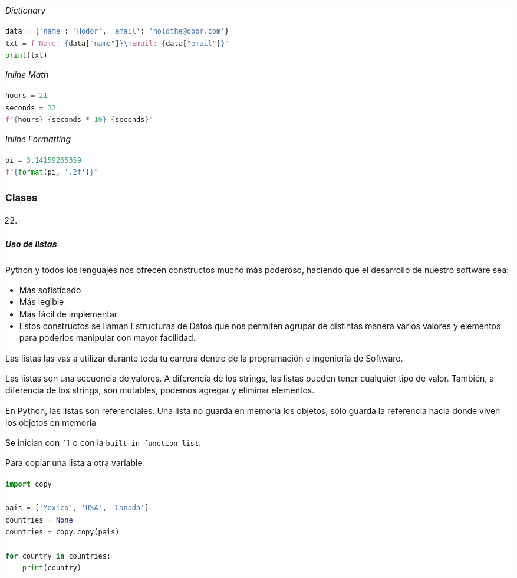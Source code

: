 _Dictionary_

```python
data = {'name': 'Hodor', 'email': 'holdthe@door.com'}
txt = f'Name: {data["name"]}\nEmail: {data["email"]}'
print(txt)
```

_Inline Math_

```python
hours = 21
seconds = 32
f"{hours} {seconds * 10} {seconds}"
```

_Inline Formatting_

```python
pi = 3.14159265359
f"{format(pi, '.2f')}"
```

### Clases

22.

##### Uso de listas

Python y todos los lenguajes nos ofrecen constructos mucho más poderoso, haciendo que el desarrollo de nuestro software sea:

- Más sofisticado
- Más legible
- Más fácil de implementar
- Estos constructos se llaman Estructuras de Datos que nos permiten agrupar de distintas manera varios valores y elementos para poderlos manipular con mayor facilidad.

Las listas las vas a utilizar durante toda tu carrera dentro de la programación e ingeniería de Software.

Las listas son una secuencia de valores. A diferencia de los strings, las listas pueden tener cualquier tipo de valor. También, a diferencia de los strings, son mutables, podemos agregar y eliminar elementos.

En Python, las listas son referenciales. Una lista no guarda en memoria los objetos, sólo guarda la referencia hacia donde viven los objetos en memoria

Se inician con `[]` o con la `built-in function list`.

Para copiar una lista a otra variable

```python
import copy

pais = ['Mexico', 'USA', 'Canada']
countries = None
countries = copy.copy(pais)

for country in countries:
    print(country)
```
